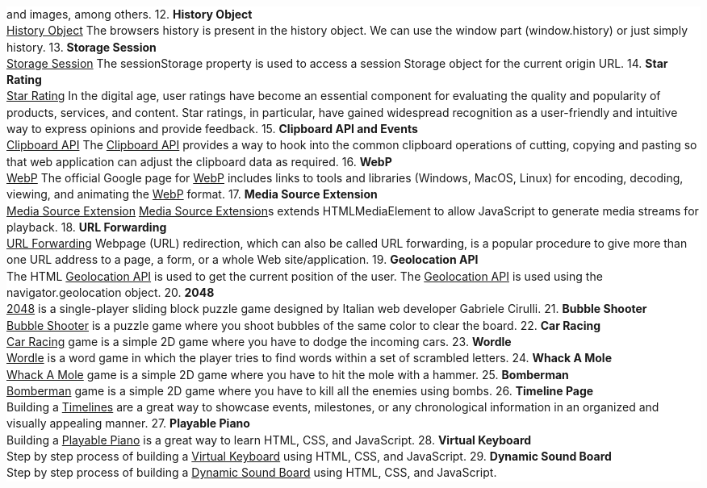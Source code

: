 [](https://iq.opengenus.org/delete-element-in-html-dom/)a[](https://iq.opengenus.org/delete-element-in-html-dom/)n[](https://iq.opengenus.org/delete-element-in-html-dom/)d[](https://iq.opengenus.org/delete-element-in-html-dom/) [](https://iq.opengenus.org/delete-element-in-html-dom/)i[](https://iq.opengenus.org/delete-element-in-html-dom/)m[](https://iq.opengenus.org/delete-element-in-html-dom/)a[](https://iq.opengenus.org/delete-element-in-html-dom/)g[](https://iq.opengenus.org/delete-element-in-html-dom/)e[](https://iq.opengenus.org/delete-element-in-html-dom/)s[](https://iq.opengenus.org/delete-element-in-html-dom/),[](https://iq.opengenus.org/delete-element-in-html-dom/) [](https://iq.opengenus.org/delete-element-in-html-dom/)a[](https://iq.opengenus.org/delete-element-in-html-dom/)m[](https://iq.opengenus.org/delete-element-in-html-dom/)o[](https://iq.opengenus.org/delete-element-in-html-dom/)n[](https://iq.opengenus.org/delete-element-in-html-dom/)g[](https://iq.opengenus.org/delete-element-in-html-dom/) [](https://iq.opengenus.org/delete-element-in-html-dom/)o[](https://iq.opengenus.org/delete-element-in-html-dom/)t[](https://iq.opengenus.org/delete-element-in-html-dom/)h[](https://iq.opengenus.org/delete-element-in-html-dom/)e[](https://iq.opengenus.org/delete-element-in-html-dom/)r[](https://iq.opengenus.org/delete-element-in-html-dom/)s[](https://iq.opengenus.org/delete-element-in-html-dom/).[](https://iq.opengenus.org/delete-element-in-html-dom/)
12. **History Object**<br>  [History Object](https://iq.opengenus.org/history-object-of-html-dom/) The browsers history is present in the history object. We can use the window part (window.history) or just simply history.
13. **Storage Session**<br>  [Storage Session](https://iq.opengenus.org/storagesession-in-html/) The sessionStorage property is used to access a session Storage object for the current origin URL.
14. **Star Rating**<br>  [Star Rating](https://iq.opengenus.org/star-rating-in-html/) In the digital age, user ratings have become an essential component for evaluating the quality and popularity of products, services, and content. Star ratings, in particular, have gained widespread recognition as a user-friendly and intuitive way to express opinions and provide feedback.
15. **Clipboard API and Events**<br>  [Clipboard API](https://iq.opengenus.org/clipboard-api-and-events-html/) The [Clipboard API](https://iq.opengenus.org/clipboard-api-and-events-html/) provides a way to hook into the common clipboard operations of cutting, copying and pasting so that web application can adjust the clipboard data as required.
16. **WebP**<br>  [WebP](https://iq.opengenus.org/webp-in-html/) The official Google page for [WebP](https://iq.opengenus.org/webp-in-html/) includes links to tools and libraries (Windows, MacOS, Linux) for encoding, decoding, viewing, and animating the [WebP](https://iq.opengenus.org/webp-in-html/) format.
17. **Media Source Extension**<br>  [Media Source Extension](https://iq.opengenus.org/media-source-extension-in-html/) [Media Source Extension](https://iq.opengenus.org/media-source-extension-in-html/)s extends HTMLMediaElement to allow JavaScript to generate media streams for playback.
18. **URL Forwarding**<br>  [URL Forwarding](https://iq.opengenus.org/redirect-to-webpage/) Webpage (URL) redirection, which can also be called URL forwarding, is a popular procedure to give more than one URL address to a page, a form, or a whole Web site/application.
19. **Geolocation API**<br>  The HTML [Geolocation API](https://iq.opengenus.org/html-geolocation-api/) is used to get the current position of the user. The [Geolocation API](https://iq.opengenus.org/html-geolocation-api/) is used using the navigator.geolocation object.
20. **2048**<br>  [2048](https://iq.opengenus.org/2048-game-using-javascript/) is a single-player sliding block puzzle game designed by Italian web developer Gabriele Cirulli.
21. **Bubble Shooter**<br>  [Bubble Shooter](https://iq.opengenus.org/bubble-shooter-game-in-html/) is a puzzle game where you shoot bubbles of the same color to clear the board.
22. **Car Racing**<br>  [Car Racing](https://iq.opengenus.org/car-racing-game-in-html/) game is a simple 2D game where you have to dodge the incoming cars.
23. **Wordle**<br>  [Wordle](https://iq.opengenus.org/wordle-using-html-css-and-js/) is a word game in which the player tries to find words within a set of scrambled letters.
24. **Whack A Mole**<br>  [Whack A Mole](https://iq.opengenus.org/whack-a-mole-game-using-html-css-js/) game is a simple 2D game where you have to hit the mole with a hammer.
25. **Bomberman**<br>  [Bomberman](https://iq.opengenus.org/bomberman-game-in-html-and-javascript/) game is a simple 2D game where you have to kill all the enemies using bombs.
26. **Timeline Page**<br>  Building a [Timelines](https://iq.opengenus.org/timeline-in-html-page/) are a great way to showcase events, milestones, or any chronological information in an organized and visually appealing manner.
27. **Playable Piano**<br>  Building a [Playable Piano](https://iq.opengenus.org/playable-piano-in-html-css-and-javascript/) is a great way to learn HTML, CSS, and JavaScript.
28. **Virtual Keyboard**<br>  Step by step process of building a [Virtual Keyboard](https://iq.opengenus.org/virtual-keyboard-html/) using HTML, CSS, and JavaScript.
29. **Dynamic Sound Board**<br>  Step by step process of building a [Dynamic Sound Board](https://iq.opengenus.org/building-dynamic-sound-board-using-html-css-and-javascript/) using HTML, CSS, and JavaScript.